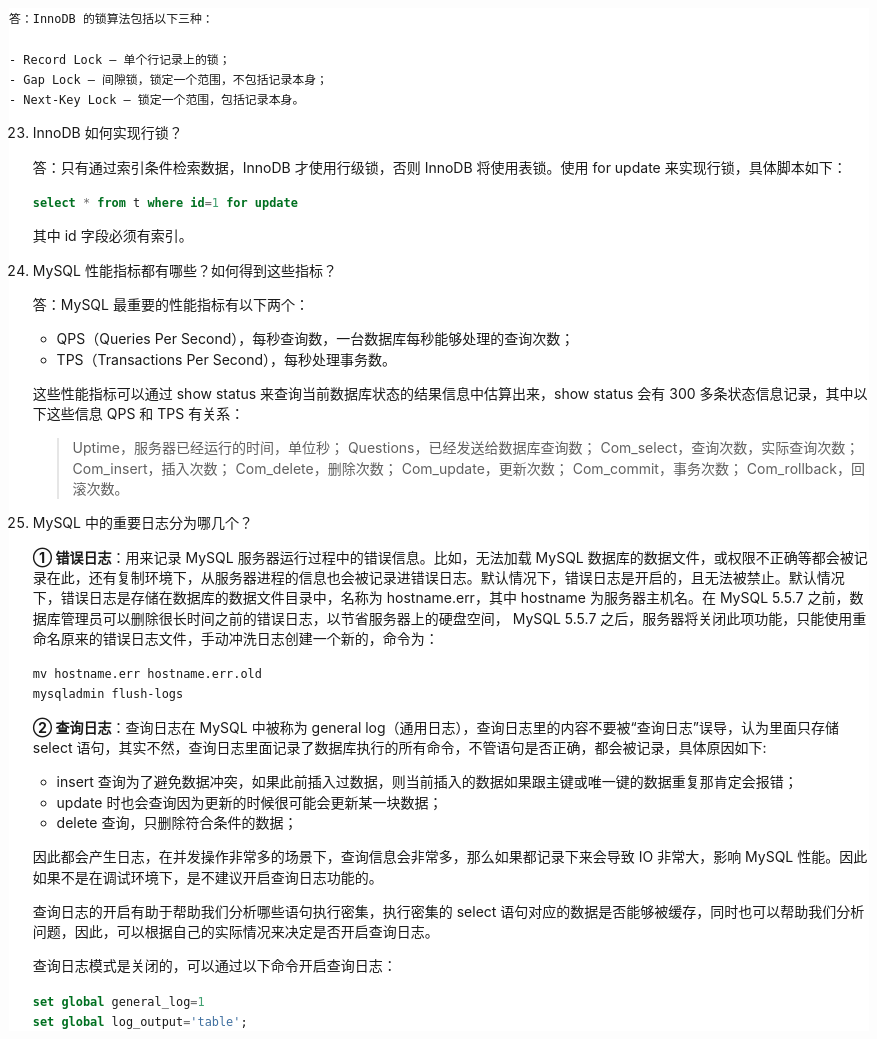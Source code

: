     答：InnoDB 的锁算法包括以下三种：

    - Record Lock — 单个行记录上的锁；
    - Gap Lock — 间隙锁，锁定一个范围，不包括记录本身；
    - Next-Key Lock — 锁定一个范围，包括记录本身。

23. InnoDB 如何实现行锁？

    答：只有通过索引条件检索数据，InnoDB 才使用行级锁，否则 InnoDB 将使用表锁。使用 for update 来实现行锁，具体脚本如下：

    ```sql
    select * from t where id=1 for update
    ```

    其中 id 字段必须有索引。

24. MySQL 性能指标都有哪些？如何得到这些指标？

    答：MySQL 最重要的性能指标有以下两个：

    - QPS（Queries Per Second），每秒查询数，一台数据库每秒能够处理的查询次数；
    - TPS（Transactions Per Second），每秒处理事务数。

    这些性能指标可以通过 show status 来查询当前数据库状态的结果信息中估算出来，show status 会有 300 多条状态信息记录，其中以下这些信息 QPS 和 TPS 有关系：

    > Uptime，服务器已经运行的时间，单位秒；
    > Questions，已经发送给数据库查询数；
    > Com_select，查询次数，实际查询次数；
    > Com_insert，插入次数；
    > Com_delete，删除次数；
    > Com_update，更新次数；
    > Com_commit，事务次数；
    > Com_rollback，回滚次数。
    
25. MySQL 中的重要日志分为哪几个？

    **① 错误日志**：用来记录 MySQL 服务器运行过程中的错误信息。比如，无法加载 MySQL 数据库的数据文件，或权限不正确等都会被记录在此，还有复制环境下，从服务器进程的信息也会被记录进错误日志。默认情况下，错误日志是开启的，且无法被禁止。默认情况下，错误日志是存储在数据库的数据文件目录中，名称为 hostname.err，其中 hostname 为服务器主机名。在 MySQL 5.5.7 之前，数据库管理员可以删除很长时间之前的错误日志，以节省服务器上的硬盘空间， MySQL 5.5.7 之后，服务器将关闭此项功能，只能使用重命名原来的错误日志文件，手动冲洗日志创建一个新的，命令为：

    ```shell
    mv hostname.err hostname.err.old
    mysqladmin flush-logs
    ```

    **② 查询日志**：查询日志在 MySQL 中被称为 general log（通用日志），查询日志里的内容不要被“查询日志”误导，认为里面只存储 select 语句，其实不然，查询日志里面记录了数据库执行的所有命令，不管语句是否正确，都会被记录，具体原因如下:

    - insert 查询为了避免数据冲突，如果此前插入过数据，则当前插入的数据如果跟主键或唯一键的数据重复那肯定会报错；
    - update 时也会查询因为更新的时候很可能会更新某一块数据；
    - delete 查询，只删除符合条件的数据；

    因此都会产生日志，在并发操作非常多的场景下，查询信息会非常多，那么如果都记录下来会导致 IO 非常大，影响 MySQL 性能。因此如果不是在调试环境下，是不建议开启查询日志功能的。

    查询日志的开启有助于帮助我们分析哪些语句执行密集，执行密集的 select 语句对应的数据是否能够被缓存，同时也可以帮助我们分析问题，因此，可以根据自己的实际情况来决定是否开启查询日志。

    查询日志模式是关闭的，可以通过以下命令开启查询日志：

    ```sql
    set global general_log=1
    set global log_output='table';
    ```
